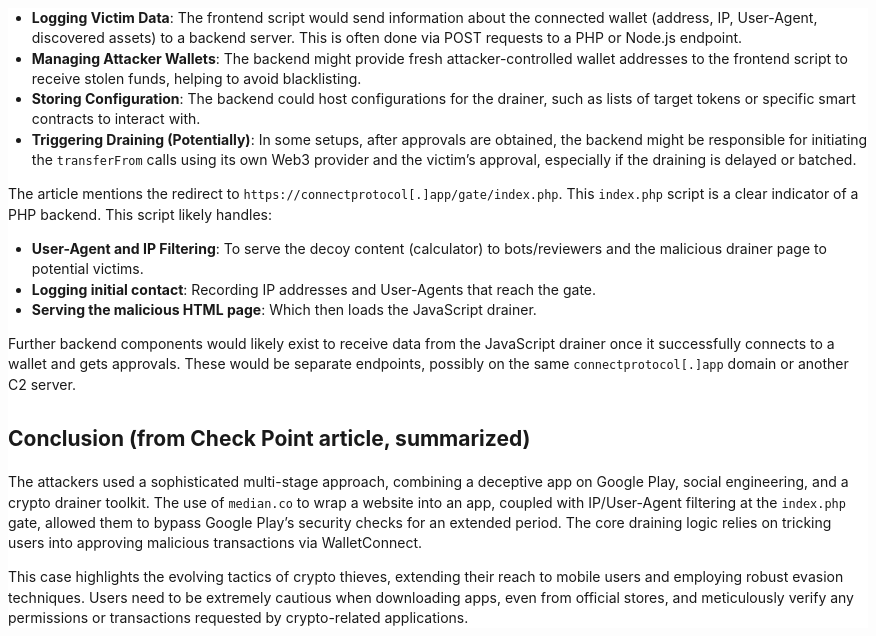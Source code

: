 *   **Logging Victim Data**: The frontend script would send information about the connected wallet (address, IP, User-Agent, discovered assets) to a backend server. This is often done via POST requests to a PHP or Node.js endpoint.
*   **Managing Attacker Wallets**: The backend might provide fresh attacker-controlled wallet addresses to the frontend script to receive stolen funds, helping to avoid blacklisting.
*   **Storing Configuration**: The backend could host configurations for the drainer, such as lists of target tokens or specific smart contracts to interact with.
*   **Triggering Draining (Potentially)**: In some setups, after approvals are obtained, the backend might be responsible for initiating the `transferFrom` calls using its own Web3 provider and the victim’s approval, especially if the draining is delayed or batched.

The article mentions the redirect to `https://connectprotocol[.]app/gate/index.php`. This `index.php` script is a clear indicator of a PHP backend. This script likely handles:

*   **User-Agent and IP Filtering**: To serve the decoy content (calculator) to bots/reviewers and the malicious drainer page to potential victims.
*   **Logging initial contact**: Recording IP addresses and User-Agents that reach the gate.
*   **Serving the malicious HTML page**: Which then loads the JavaScript drainer.

Further backend components would likely exist to receive data from the JavaScript drainer once it successfully connects to a wallet and gets approvals. These would be separate endpoints, possibly on the same `connectprotocol[.]app` domain or another C2 server.

## Conclusion (from Check Point article, summarized)

The attackers used a sophisticated multi-stage approach, combining a deceptive app on Google Play, social engineering, and a crypto drainer toolkit. The use of `median.co` to wrap a website into an app, coupled with IP/User-Agent filtering at the `index.php` gate, allowed them to bypass Google Play’s security checks for an extended period. The core draining logic relies on tricking users into approving malicious transactions via WalletConnect.

This case highlights the evolving tactics of crypto thieves, extending their reach to mobile users and employing robust evasion techniques. Users need to be extremely cautious when downloading apps, even from official stores, and meticulously verify any permissions or transactions requested by crypto-related applications.
